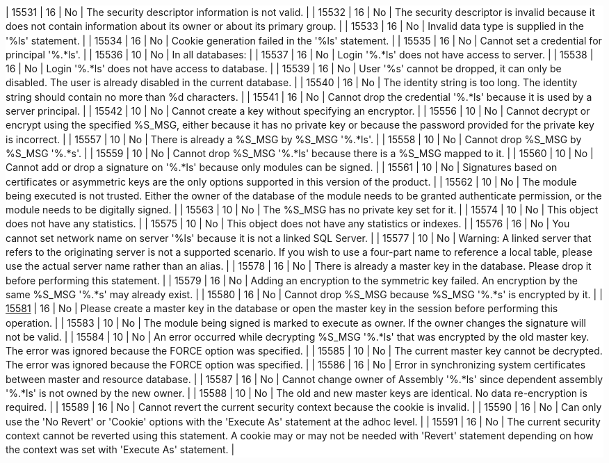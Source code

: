 |    15531    |    16    |    No    |    The security descriptor information is not valid.    |
|    15532    |    16    |    No    |    The security descriptor is invalid because it does not contain information about its owner or about its primary group.    |
|    15533    |    16    |    No    |    Invalid data type is supplied in the '%ls' statement.    |
|    15534    |    16    |    No    |    Cookie generation failed in the '%ls' statement.    |
|    15535    |    16    |    No    |    Cannot set a credential for principal '%.*ls'.    |
|    15536    |    10    |    No    |    In all databases:    |
|    15537    |    16    |    No    |    Login '%.*ls' does not have access to server.    |
|    15538    |    16    |    No    |    Login '%.*ls' does not have access to database.    |
|    15539    |    16    |    No    |    User '%s' cannot be dropped, it can only be disabled. The user is already disabled in the current database.    |
|    15540    |    16    |    No    |    The identity string is too long. The identity string should contain no more than %d characters.    |
|    15541    |    16    |    No    |    Cannot drop the credential '%.*ls' because it is used by a server principal.    |
|    15542    |    10    |    No    |    Cannot create a key without specifying an encryptor.    |
|    15556    |    10    |    No    |    Cannot decrypt or encrypt using the specified %S_MSG, either because it has no private key or because the password provided for the private key is incorrect.    |
|    15557    |    10    |    No    |    There is already a %S_MSG by %S_MSG '%.*ls'.    |
|    15558    |    10    |    No    |    Cannot drop %S_MSG by %S_MSG '%.*s'.    |
|    15559    |    10    |    No    |    Cannot drop %S_MSG '%.*ls' because there is a %S_MSG mapped to it.    |
|    15560    |    10    |    No    |    Cannot add or drop a signature on '%.*ls' because only modules can be signed.    |
|    15561    |    10    |    No    |    Signatures based on certificates or asymmetric keys are the only options supported in this version of the product.    |
|    15562    |    10    |    No    |    The module being executed is not trusted. Either the owner of the database of the module needs to be granted authenticate permission, or the module needs to be digitally signed.    |
|    15563    |    10    |    No    |    The %S_MSG has no private key set for it.    |
|    15574    |    10    |    No    |    This object does not have any statistics.    |
|    15575    |    10    |    No    |    This object does not have any statistics or indexes.    |
|    15576    |    16    |    No    |    You cannot set network name on server '%ls' because it is not a linked SQL Server.    |
|    15577    |    10    |    No    |    Warning: A linked server that refers to the originating server is not a supported scenario. If you wish to use a four-part name to reference a local table, please use the actual server name rather than an alias.    |
|    15578    |    16    |    No    |    There is already a master key in the database. Please drop it before performing this statement.    |
|    15579    |    16    |    No    |    Adding an encryption to the symmetric key failed. An encryption by the same %S_MSG '%.*s' may already exist.    |
|    15580    |    16    |    No    |    Cannot drop %S_MSG because %S_MSG '%.*s' is encrypted by it.    |
|    [15581](../../relational-databases/errors-events/mssqlserver-15581-database-engine-error.md)    |    16    |    No    |    Please create a master key in the database or open the master key in the session before performing this operation.    |
|    15583    |    10    |    No    |    The module being signed is marked to execute as owner. If the owner changes the signature will not be valid.    |
|    15584    |    10    |    No    |    An error occurred while decrypting %S_MSG '%.*ls' that was encrypted by the old master key. The error was ignored because the FORCE option was specified.    |
|    15585    |    10    |    No    |    The current master key cannot be decrypted. The error was ignored because the FORCE option was specified.    |
|    15586    |    16    |    No    |    Error in synchronizing system certificates between master and resource database.    |
|    15587    |    16    |    No    |    Cannot change owner of Assembly '%.*ls' since dependent assembly '%.*ls' is not owned by the new owner.    |
|    15588    |    10    |    No    |    The old and new master keys are identical. No data re-encryption is required.    |
|    15589    |    16    |    No    |    Cannot revert the current security context because the cookie is invalid.    |
|    15590    |    16    |    No    |    Can only use the 'No Revert' or 'Cookie' options with the 'Execute As' statement at the adhoc level.    |
|    15591    |    16    |    No    |    The current security context cannot be reverted using this statement. A cookie may or may not be needed with 'Revert' statement depending on how the context was set with 'Execute As' statement.    |